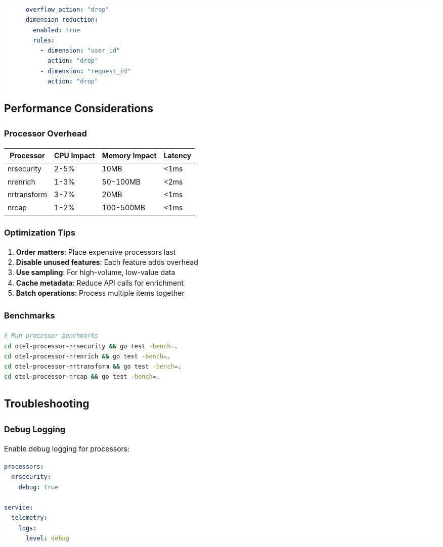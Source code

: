 ```yaml
      overflow_action: "drop"
      dimension_reduction:
        enabled: true
        rules:
          - dimension: "user_id"
            action: "drop"
          - dimension: "request_id"
            action: "drop"
```

## Performance Considerations

### Processor Overhead

| Processor | CPU Impact | Memory Impact | Latency |
|-----------|------------|---------------|---------|
| nrsecurity | 2-5% | 10MB | <1ms |
| nrenrich | 1-3% | 50-100MB | <2ms |
| nrtransform | 3-7% | 20MB | <1ms |
| nrcap | 1-2% | 100-500MB | <1ms |

### Optimization Tips

1. **Order matters**: Place expensive processors last
2. **Disable unused features**: Each feature adds overhead
3. **Use sampling**: For high-volume, low-value data
4. **Cache metadata**: Reduce API calls for enrichment
5. **Batch operations**: Process multiple items together

### Benchmarks

```bash
# Run processor benchmarks
cd otel-processor-nrsecurity && go test -bench=.
cd otel-processor-nrenrich && go test -bench=.
cd otel-processor-nrtransform && go test -bench=.
cd otel-processor-nrcap && go test -bench=.
```

## Troubleshooting

### Debug Logging

Enable debug logging for processors:

```yaml
processors:
  nrsecurity:
    debug: true
    
service:
  telemetry:
    logs:
      level: debug
```
